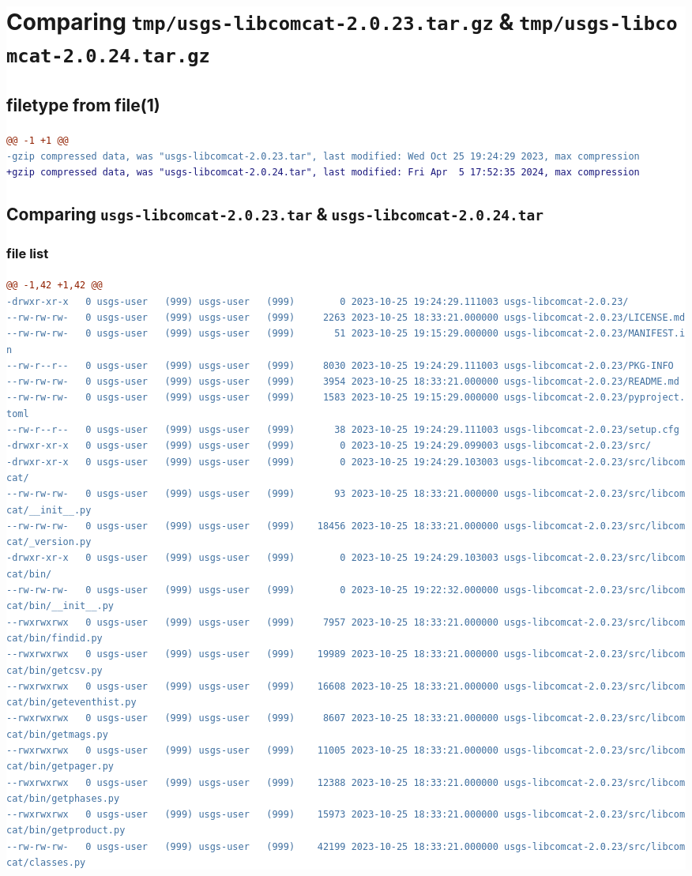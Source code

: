 # Comparing `tmp/usgs-libcomcat-2.0.23.tar.gz` & `tmp/usgs-libcomcat-2.0.24.tar.gz`

## filetype from file(1)

```diff
@@ -1 +1 @@
-gzip compressed data, was "usgs-libcomcat-2.0.23.tar", last modified: Wed Oct 25 19:24:29 2023, max compression
+gzip compressed data, was "usgs-libcomcat-2.0.24.tar", last modified: Fri Apr  5 17:52:35 2024, max compression
```

## Comparing `usgs-libcomcat-2.0.23.tar` & `usgs-libcomcat-2.0.24.tar`

### file list

```diff
@@ -1,42 +1,42 @@
-drwxr-xr-x   0 usgs-user   (999) usgs-user   (999)        0 2023-10-25 19:24:29.111003 usgs-libcomcat-2.0.23/
--rw-rw-rw-   0 usgs-user   (999) usgs-user   (999)     2263 2023-10-25 18:33:21.000000 usgs-libcomcat-2.0.23/LICENSE.md
--rw-rw-rw-   0 usgs-user   (999) usgs-user   (999)       51 2023-10-25 19:15:29.000000 usgs-libcomcat-2.0.23/MANIFEST.in
--rw-r--r--   0 usgs-user   (999) usgs-user   (999)     8030 2023-10-25 19:24:29.111003 usgs-libcomcat-2.0.23/PKG-INFO
--rw-rw-rw-   0 usgs-user   (999) usgs-user   (999)     3954 2023-10-25 18:33:21.000000 usgs-libcomcat-2.0.23/README.md
--rw-rw-rw-   0 usgs-user   (999) usgs-user   (999)     1583 2023-10-25 19:15:29.000000 usgs-libcomcat-2.0.23/pyproject.toml
--rw-r--r--   0 usgs-user   (999) usgs-user   (999)       38 2023-10-25 19:24:29.111003 usgs-libcomcat-2.0.23/setup.cfg
-drwxr-xr-x   0 usgs-user   (999) usgs-user   (999)        0 2023-10-25 19:24:29.099003 usgs-libcomcat-2.0.23/src/
-drwxr-xr-x   0 usgs-user   (999) usgs-user   (999)        0 2023-10-25 19:24:29.103003 usgs-libcomcat-2.0.23/src/libcomcat/
--rw-rw-rw-   0 usgs-user   (999) usgs-user   (999)       93 2023-10-25 18:33:21.000000 usgs-libcomcat-2.0.23/src/libcomcat/__init__.py
--rw-rw-rw-   0 usgs-user   (999) usgs-user   (999)    18456 2023-10-25 18:33:21.000000 usgs-libcomcat-2.0.23/src/libcomcat/_version.py
-drwxr-xr-x   0 usgs-user   (999) usgs-user   (999)        0 2023-10-25 19:24:29.103003 usgs-libcomcat-2.0.23/src/libcomcat/bin/
--rw-rw-rw-   0 usgs-user   (999) usgs-user   (999)        0 2023-10-25 19:22:32.000000 usgs-libcomcat-2.0.23/src/libcomcat/bin/__init__.py
--rwxrwxrwx   0 usgs-user   (999) usgs-user   (999)     7957 2023-10-25 18:33:21.000000 usgs-libcomcat-2.0.23/src/libcomcat/bin/findid.py
--rwxrwxrwx   0 usgs-user   (999) usgs-user   (999)    19989 2023-10-25 18:33:21.000000 usgs-libcomcat-2.0.23/src/libcomcat/bin/getcsv.py
--rwxrwxrwx   0 usgs-user   (999) usgs-user   (999)    16608 2023-10-25 18:33:21.000000 usgs-libcomcat-2.0.23/src/libcomcat/bin/geteventhist.py
--rwxrwxrwx   0 usgs-user   (999) usgs-user   (999)     8607 2023-10-25 18:33:21.000000 usgs-libcomcat-2.0.23/src/libcomcat/bin/getmags.py
--rwxrwxrwx   0 usgs-user   (999) usgs-user   (999)    11005 2023-10-25 18:33:21.000000 usgs-libcomcat-2.0.23/src/libcomcat/bin/getpager.py
--rwxrwxrwx   0 usgs-user   (999) usgs-user   (999)    12388 2023-10-25 18:33:21.000000 usgs-libcomcat-2.0.23/src/libcomcat/bin/getphases.py
--rwxrwxrwx   0 usgs-user   (999) usgs-user   (999)    15973 2023-10-25 18:33:21.000000 usgs-libcomcat-2.0.23/src/libcomcat/bin/getproduct.py
--rw-rw-rw-   0 usgs-user   (999) usgs-user   (999)    42199 2023-10-25 18:33:21.000000 usgs-libcomcat-2.0.23/src/libcomcat/classes.py
```